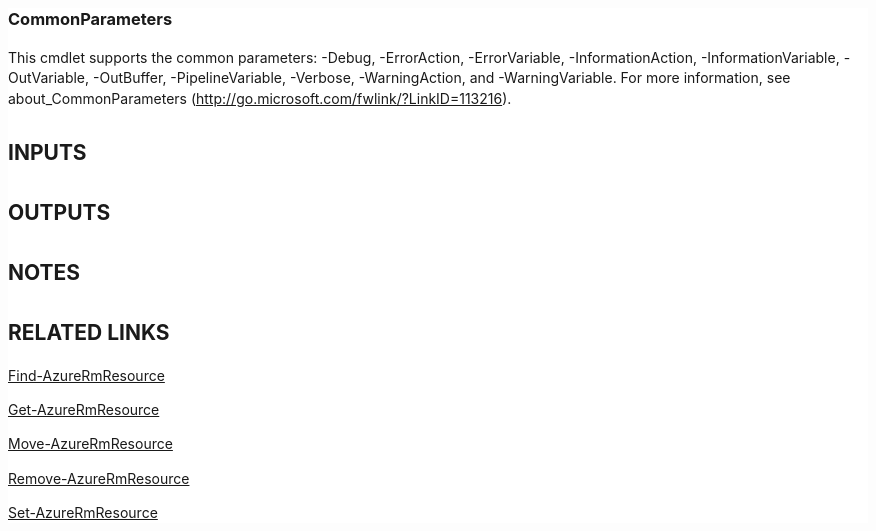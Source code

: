 ### CommonParameters
This cmdlet supports the common parameters: -Debug, -ErrorAction, -ErrorVariable, -InformationAction, -InformationVariable, -OutVariable, -OutBuffer, -PipelineVariable, -Verbose, -WarningAction, and -WarningVariable. For more information, see about_CommonParameters (http://go.microsoft.com/fwlink/?LinkID=113216).

## INPUTS

## OUTPUTS

## NOTES

## RELATED LINKS

[Find-AzureRmResource](./Find-AzureRmResource.md)

[Get-AzureRmResource](./Get-AzureRmResource.md)

[Move-AzureRmResource](./Move-AzureRmResource.md)

[Remove-AzureRmResource](./Remove-AzureRmResource.md)

[Set-AzureRmResource](./Set-AzureRmResource.md)
